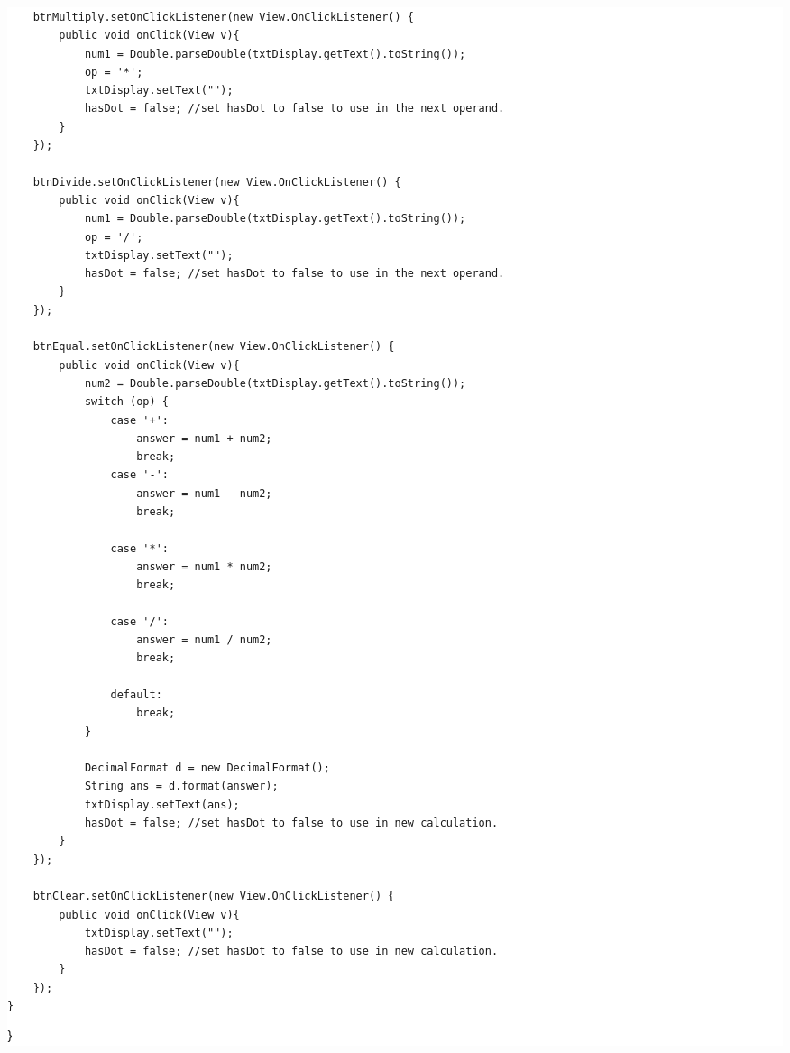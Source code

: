         btnMultiply.setOnClickListener(new View.OnClickListener() {
            public void onClick(View v){
                num1 = Double.parseDouble(txtDisplay.getText().toString());
                op = '*';
                txtDisplay.setText("");
                hasDot = false; //set hasDot to false to use in the next operand.
            }
        });

        btnDivide.setOnClickListener(new View.OnClickListener() {
            public void onClick(View v){
                num1 = Double.parseDouble(txtDisplay.getText().toString());
                op = '/';
                txtDisplay.setText("");
                hasDot = false; //set hasDot to false to use in the next operand.
            }
        });

        btnEqual.setOnClickListener(new View.OnClickListener() {
            public void onClick(View v){
                num2 = Double.parseDouble(txtDisplay.getText().toString());
                switch (op) {
                    case '+':
                        answer = num1 + num2;
                        break;
                    case '-':
                        answer = num1 - num2;
                        break;

                    case '*':
                        answer = num1 * num2;
                        break;

                    case '/':
                        answer = num1 / num2;
                        break;

                    default:
                        break;
                }

                DecimalFormat d = new DecimalFormat();
                String ans = d.format(answer);
                txtDisplay.setText(ans);
                hasDot = false; //set hasDot to false to use in new calculation.
            }
        });

        btnClear.setOnClickListener(new View.OnClickListener() {
            public void onClick(View v){
                txtDisplay.setText("");
                hasDot = false; //set hasDot to false to use in new calculation.
            }
        });
    }
}
